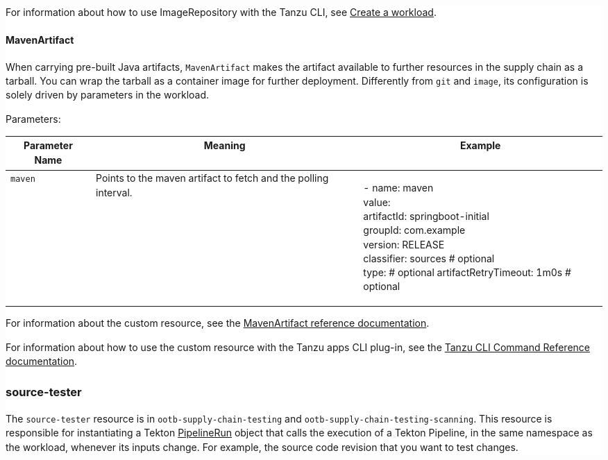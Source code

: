 For information about how to use ImageRepository with the Tanzu CLI, see
[Create a workload](../cli-plugins/apps/tutorials/create-update-workload.hbs.md#create-workload-local).

#### MavenArtifact

When carrying pre-built Java artifacts, `MavenArtifact` makes the artifact available to further
resources in the supply chain as a tarball. You can wrap the tarball as a container image for
further deployment. Differently from `git` and `image`, its configuration is solely driven by
parameters in the workload.

Parameters:

<table>
  <thead>
  <tr>
    <th>Parameter Name</th>
    <th>Meaning</th>
    <th>Example</th>
  </tr>
  </thead>
  <tbody>
  <tr>
    <td><code>maven</code></td>
    <td>
      Points to the maven artifact to fetch and the polling interval.
    </td>
    <td>
      <p alignment ="left">
      - name: maven<br>
        value:<br>
          artifactId: springboot-initial<br>
          groupId: com.example<br>
          version: RELEASE<br>
          classifier: sources         # optional<br>
          type: # optional
          artifactRetryTimeout: 1m0s  # optional<br>
      </p>
    </td>
  </tr>
  </tbody>
</table>

For information about the custom resource, see the
[MavenArtifact reference documentation](../source-controller/reference.hbs.md#mavenartifact).

For information about how to use the custom resource with the Tanzu apps CLI
plug-in, see the [Tanzu CLI Command Reference documentation](https://docs.vmware.com/en/VMware-Tanzu-CLI/1.1/tanzu-cli/command-ref.html).

### <a id="source-tester"></a>source-tester

The `source-tester` resource is in `ootb-supply-chain-testing` and
`ootb-supply-chain-testing-scanning`. This resource is responsible for instantiating a Tekton
[PipelineRun](https://tekton.dev/docs/pipelines/pipelineruns/) object that calls the execution of a
Tekton Pipeline, in the same namespace as the workload, whenever its inputs change.
For example, the source code revision that you want to test changes.

